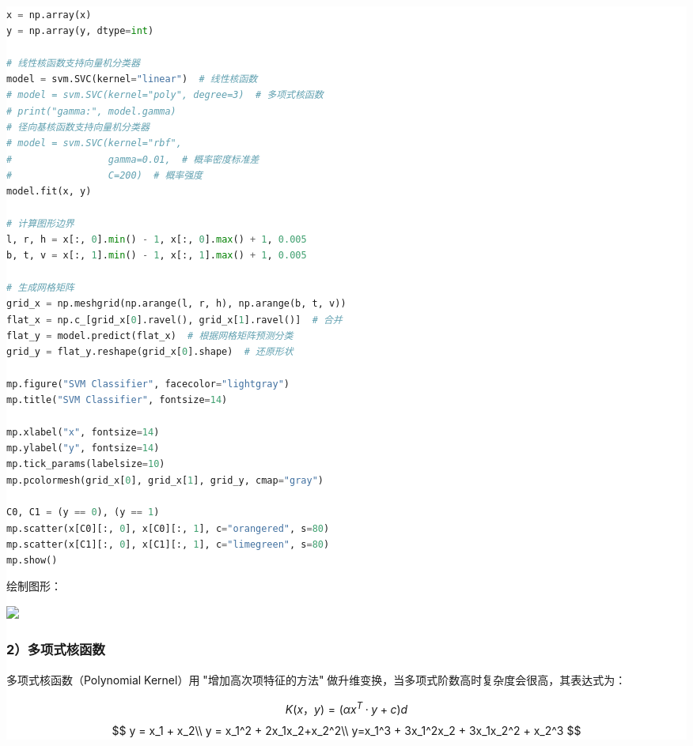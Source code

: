 ```python
x = np.array(x)
y = np.array(y, dtype=int)

# 线性核函数支持向量机分类器
model = svm.SVC(kernel="linear")  # 线性核函数
# model = svm.SVC(kernel="poly", degree=3)  # 多项式核函数
# print("gamma:", model.gamma)
# 径向基核函数支持向量机分类器
# model = svm.SVC(kernel="rbf",
#                 gamma=0.01,  # 概率密度标准差
#                 C=200)  # 概率强度
model.fit(x, y)

# 计算图形边界
l, r, h = x[:, 0].min() - 1, x[:, 0].max() + 1, 0.005
b, t, v = x[:, 1].min() - 1, x[:, 1].max() + 1, 0.005

# 生成网格矩阵
grid_x = np.meshgrid(np.arange(l, r, h), np.arange(b, t, v))
flat_x = np.c_[grid_x[0].ravel(), grid_x[1].ravel()]  # 合并
flat_y = model.predict(flat_x)  # 根据网格矩阵预测分类
grid_y = flat_y.reshape(grid_x[0].shape)  # 还原形状

mp.figure("SVM Classifier", facecolor="lightgray")
mp.title("SVM Classifier", fontsize=14)

mp.xlabel("x", fontsize=14)
mp.ylabel("y", fontsize=14)
mp.tick_params(labelsize=10)
mp.pcolormesh(grid_x[0], grid_x[1], grid_y, cmap="gray")

C0, C1 = (y == 0), (y == 1)
mp.scatter(x[C0][:, 0], x[C0][:, 1], c="orangered", s=80)
mp.scatter(x[C1][:, 0], x[C1][:, 1], c="limegreen", s=80)
mp.show()
```

绘制图形：

![](img/svm_linear.png)

### 2）多项式核函数



多项式核函数（Polynomial Kernel）用 "增加高次项特征的方法" 做升维变换，当多项式阶数高时复杂度会很高，其表达式为：


$$
K(x，y)=(αx^T·y+c)d
$$
$$
y = x_1 + x_2\\
y = x_1^2 + 2x_1x_2+x_2^2\\
y=x_1^3 + 3x_1^2x_2 + 3x_1x_2^2 + x_2^3
$$
